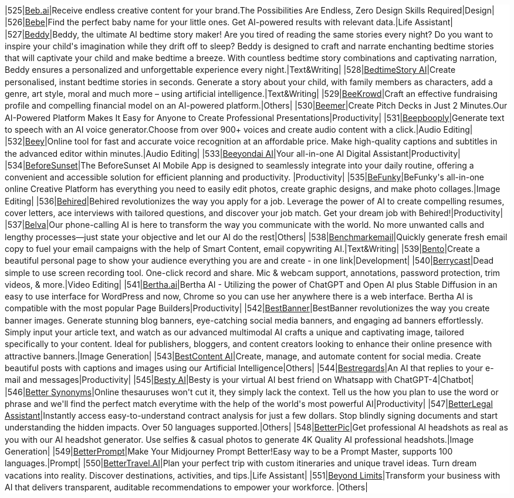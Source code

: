 |525|[Beb.ai](https://beb.ai/)|Receive endless creative content for your brand.The Possibilities Are Endless, Zero Design Skills Required|Design|
|526|[Bebe](https://apps.apple.com/us/app/bebe-your-perfect-baby-name/id6449749331)|Find the perfect baby name for your little ones. Get AI-powered results with relevant data.|Life Assistant|
|527|[Beddy](https://apps.apple.com/us/app/beddy-bedtime-stories/id6447703854)|Beddy, the ultimate AI bedtime story maker! Are you tired of reading the same stories every night? Do you want to inspire your child's imagination while they drift off to sleep? Beddy is designed to craft and narrate enchanting bedtime stories that will captivate your child and make bedtime a breeze. With countless bedtime story combinations and captivating narration, Beddy ensures a personalized and unforgettable experience every night.|Text&Writing|
|528|[BedtimeStory AI](https://www.bedtimestory.ai/)|Create personalised, instant bedtime stories in seconds. Generate a story about your child, with family members as characters, add a genre, art style, moral and much more – using artificial intelligence.|Text&Writing|
|529|[BeeKrowd](https://www.beekrowd.com/)|Craft an effective fundraising profile and compelling financial model on an AI-powered platform.|Others|
|530|[Beemer](https://www.beemerdocs.com/)|Create Pitch Decks in Just 2 Minutes.Our AI-Powered Platform Makes It Easy for Anyone to Create Professional Presentations|Productivity|
|531|[Beepbooply](https://beepbooply.com)|Generate text to speech with an AI voice generator.Choose from over 900+ voices and create audio content with a click.|Audio Editing|
|532|[Beey](https://www.beey.io/)|Online tool for fast and accurate voice recognition at an affordable price. Make high-quality captions and subtitles in the advanced editor within minutes.|Audio Editing|
|533|[Beeyondai AI](https://www.beeyondai.com/)|Your all-in-one AI Digital Assistant|Productivity|
|534|[BeforeSunset](https://www.beforesunset.ai/)|The BeforeSunset AI Mobile App is designed to seamlessly integrate into your daily routine, offering a convenient and accessible solution for efficient planning and productivity. |Productivity|
|535|[BeFunky](https://www.befunky.com/)|BeFunky's all-in-one online Creative Platform has everything you need to easily edit photos, create graphic designs, and make photo collages.|Image Editing|
|536|[Behired](https://behired.net/)|Behired revolutionizes the way you apply for a job. Leverage the power of AI to create compelling resumes, cover letters, ace interviews with tailored questions, and discover your job match. Get your dream job with Behired!|Productivity|
|537|[Belva](https://belva.ai/)|Our phone-calling AI is here to transform the way you communicate with the world. No more unwanted calls and lengthy processes—just state your objective and let our AI do the rest|Others|
|538|[Benchmarkemail](https://www.benchmarkemail.com/features/smart-content/)|Quickly generate fresh email copy to fuel your email campaigns with the help of Smart Content, email copywriting AI.|Text&Writing|
|539|[Bento](https://bento.me/en/home)|Create a beautiful personal page to show your audience everything you are and create - in one link|Development|
|540|[Berrycast](https://www.berrycast.com/)|Dead simple to use screen recording tool. One-click record and share. Mic & webcam support, annotations, password protection, trim videos, & more.|Video Editing|
|541|[Bertha.ai](https://bertha.ai/)|Bertha AI - Utilizing the power of ChatGPT and Open AI plus Stable Diffusion in an easy to use interface for WordPress and now, Chrome so you can use her anywhere there is a web interface. Bertha AI is compatible with the most popular Page Builders|Productivity|
|542|[BestBanner](https://bestbanner.jina.ai/)|BestBanner revolutionizes the way you create banner images. Generate stunning blog banners, eye-catching social media banners, and engaging ad banners effortlessly. Simply input your article text, and watch as our advanced multimodal AI crafts a unique and captivating image, tailored specifically to your content. Ideal for publishers, bloggers, and content creators looking to enhance their online presence with attractive banners.|Image Generation|
|543|[BestContent AI](https://bestcontent.ai/)|Create, manage, and automate content for social media. Create beautiful posts with captions and images using our Artificial Intelligence|Others|
|544|[Bestregards](https://bestregards.app/)|An AI that replies to your e-mail and messages|Productivity|
|545|[Besty AI](https://besty.ai/)|Besty is your virtual AI best friend on Whatsapp with ChatGPT-4|Chatbot|
|546|[Better Synonyms](https://www.bettersynonyms.com/)|Online thesauruses won&#x27;t cut it, they simply lack the context. Tell us the how you plan to use the word or phrase and we&#x27;ll find the perfect match everytime with the help of the world&#x27;s most powerful AI|Productivity|
|547|[BetterLegal Assistant](https://betterlegal.com/assistant)|Instantly access easy-to-understand contract analysis for just a few dollars. Stop blindly signing documents and start understanding the hidden impacts. Over 50 languages supported.|Others|
|548|[BetterPic](https://www.betterpic.io/)|Get professional AI headshots as real as you with our AI headshot generator. Use selfies & casual photos to generate 4K Quality AI professional headshots.|Image Generation|
|549|[BetterPrompt](https://better.avatarprompt.net/)|Make Your Midjourney Prompt Better!Easy way to be a Prompt Master, supports 100 languages.|Prompt|
|550|[BetterTravel.AI](https://bettertravel.ai/)|Plan your perfect trip with custom itineraries and unique travel ideas. Turn dream vacations into reality. Discover destinations, activities, and tips.|Life Assistant|
|551|[Beyond Limits](https://www.beyond.ai/)|Transform your business with AI that delivers transparent, auditable recommendations to empower your workforce. |Others|